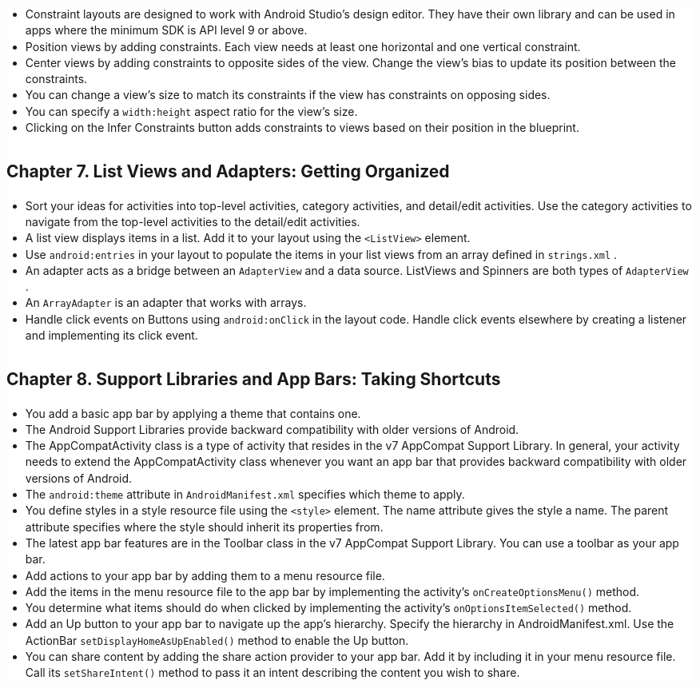 - Constraint layouts are designed to work with Android Studio’s design editor. They have their own library and can be used in apps where the minimum SDK is API level 9 or above.
- Position views by adding constraints. Each view needs at least one horizontal and one vertical constraint.
- Center views by adding constraints to opposite sides of the view. Change the view’s bias to update its position between the constraints.
- You can change a view’s size to match its constraints if the view has constraints on opposing sides.
- You can specify a  `width:height`  aspect ratio for the view’s size.
- Clicking on the Infer Constraints button adds constraints to views based on their position in the blueprint.

## Chapter 7. List Views and Adapters: Getting Organized

- Sort your ideas for activities into top-level activities, category activities, and detail/edit activities. Use the category activities to navigate from the top-level activities to the detail/edit activities.
- A list view displays items in a list. Add it to your layout using the  `<ListView>`  element.
- Use  `android:entries`  in your layout to populate the items in your list views from an array defined in  `strings.xml` .
- An adapter acts as a bridge between an  `AdapterView`  and a data source. ListViews and Spinners are both types of  `AdapterView` .
- An  `ArrayAdapter`  is an adapter that works with arrays.
- Handle click events on Buttons using  `android:onClick`  in the layout code. Handle click events elsewhere by creating a listener and implementing its click event.

## Chapter 8. Support Libraries and App Bars: Taking Shortcuts

- You add a basic app bar by applying a theme that contains one.
- The Android Support Libraries provide backward compatibility with older versions of Android.
- The AppCompatActivity class is a type of activity that resides in the v7 AppCompat Support Library. In general, your activity needs to extend the AppCompatActivity class whenever you want an app bar that provides backward compatibility with older versions of Android.
- The  `android:theme`  attribute in  `AndroidManifest.xml`  specifies which theme to apply.
- You define styles in a style resource file using the  `<style>`  element. The name attribute gives the style a name. The parent attribute specifies where the style should inherit its properties from.
- The latest app bar features are in the Toolbar class in the v7 AppCompat Support Library. You can use a toolbar as your app bar.
- Add actions to your app bar by adding them to a menu resource file.
- Add the items in the menu resource file to the app bar by implementing the activity’s `onCreateOptionsMenu()`  method.
- You determine what items should do when clicked by implementing the activity’s  `onOptionsItemSelected()`  method.
- Add an Up button to your app bar to navigate up the app’s hierarchy. Specify the hierarchy in AndroidManifest.xml. Use the ActionBar  `setDisplayHomeAsUpEnabled()`  method to enable the Up button.
- You can share content by adding the share action provider to your app bar. Add it by including it in your menu resource file. Call its  `setShareIntent()`  method to pass it an intent describing the content you wish to share.
